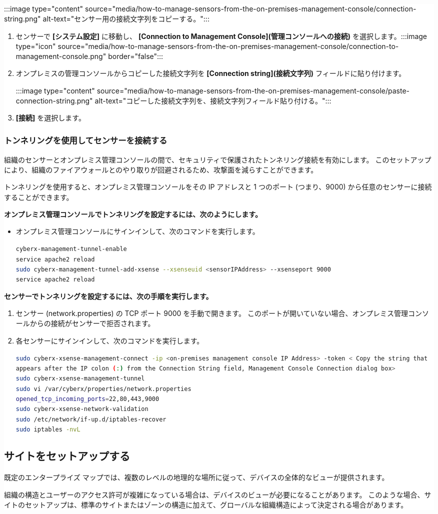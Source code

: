    :::image type="content" source="media/how-to-manage-sensors-from-the-on-premises-management-console/connection-string.png" alt-text="センサー用の接続文字列をコピーする。":::

1. センサーで **[システム設定]** に移動し、 **[Connection to Management Console]\(管理コンソールへの接続\)** を選択します。:::image type="icon" source="media/how-to-manage-sensors-from-the-on-premises-management-console/connection-to-management-console.png" border="false":::

1. オンプレミスの管理コンソールからコピーした接続文字列を **[Connection string]\(接続文字列\)** フィールドに貼り付けます。

   :::image type="content" source="media/how-to-manage-sensors-from-the-on-premises-management-console/paste-connection-string.png" alt-text="コピーした接続文字列を、接続文字列フィールド貼り付ける。":::

1. **[接続]** を選択します。

### <a name="connect-sensors-by-using-tunneling"></a>トンネリングを使用してセンサーを接続する

組織のセンサーとオンプレミス管理コンソールの間で、セキュリティで保護されたトンネリング接続を有効にします。 このセットアップにより、組織のファイアウォールとのやり取りが回避されるため、攻撃面を減らすことができます。

トンネリングを使用すると、オンプレミス管理コンソールをその IP アドレスと 1 つのポート (つまり、9000) から任意のセンサーに接続することができます。

**オンプレミス管理コンソールでトンネリングを設定するには、次のようにします。**

- オンプレミス管理コンソールにサインインして、次のコマンドを実行します。

  ```bash
  cyberx-management-tunnel-enable
  service apache2 reload
  sudo cyberx-management-tunnel-add-xsense --xsenseuid <sensorIPAddress> --xsenseport 9000
  service apache2 reload
  ```

**センサーでトンネリングを設定するには、次の手順を実行します。**

1. センサー (network.properties) の TCP ポート 9000 を手動で開きます。 このポートが開いていない場合、オンプレミス管理コンソールからの接続がセンサーで拒否されます。

2. 各センサーにサインインして、次のコマンドを実行します。

   ```bash
   sudo cyberx-xsense-management-connect -ip <on-premises management console IP Address> -token < Copy the string that appears after the IP colon (:) from the Connection String field, Management Console Connection dialog box>
   sudo cyberx-xsense-management-tunnel
   sudo vi /var/cyberx/properties/network.properties
   opened_tcp_incoming_ports=22,80,443,9000
   sudo cyberx-xsense-network-validation
   sudo /etc/network/if-up.d/iptables-recover
   sudo iptables -nvL
   ```

## <a name="set-up-a-site"></a>サイトをセットアップする

既定のエンタープライズ マップでは、複数のレベルの地理的な場所に従って、デバイスの全体的なビューが提供されます。

組織の構造とユーザーのアクセス許可が複雑になっている場合は、デバイスのビューが必要になることがあります。 このような場合、サイトのセットアップは、標準のサイトまたはゾーンの構造に加えて、グローバルな組織構造によって決定される場合があります。
